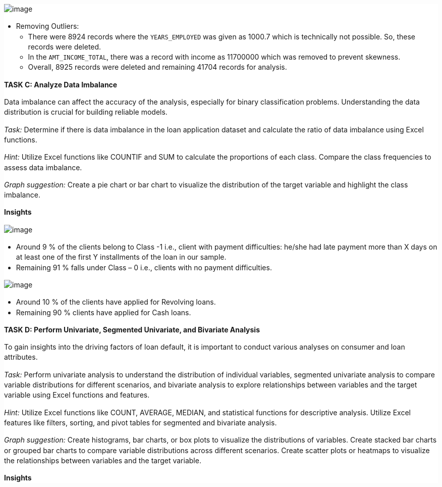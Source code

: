 ![image](https://github.com/user-attachments/assets/fa45410c-8d52-4f22-95d3-5ca9e131587e)

- Removing Outliers:
  - There were 8924 records where the `YEARS_EMPLOYED` was given as 1000.7 which is technically not possible. So, these records were deleted.
  - In the `AMT_INCOME_TOTAL`, there was a record with income as 11700000 which was removed to prevent skewness.
  - Overall, 8925 records were deleted and remaining 41704 records for analysis.

**TASK C: Analyze Data Imbalance**

Data imbalance can affect the accuracy of the analysis, especially for binary classification problems. Understanding the data distribution is crucial for building reliable models.

*Task:* Determine if there is data imbalance in the loan application dataset and calculate the ratio of data imbalance using Excel functions.

*Hint:* Utilize Excel functions like COUNTIF and SUM to calculate the proportions of each class. Compare the class frequencies to assess data imbalance.

*Graph suggestion:* Create a pie chart or bar chart to visualize the distribution of the target variable and highlight the class imbalance.

**Insights**

![image](https://github.com/user-attachments/assets/c94d680e-b58f-408d-b329-97a695c96de9)

- Around 9 % of the clients belong to Class -1 i.e., client with payment difficulties: he/she had late payment more than X days on at least one of the first Y installments of the loan in our sample.
- Remaining 91 % falls under Class – 0 i.e., clients with no payment difficulties.

![image](https://github.com/user-attachments/assets/2acffeb6-fa02-454e-8350-062e89770023)

- Around 10 % of the clients have applied for Revolving loans.
- Remaining 90 % clients have applied for Cash loans.

**TASK D: Perform Univariate, Segmented Univariate, and Bivariate Analysis**

To gain insights into the driving factors of loan default, it is important to conduct various analyses on consumer and loan attributes.

*Task:* Perform univariate analysis to understand the distribution of individual variables, segmented univariate analysis to compare variable distributions for different scenarios, and bivariate analysis to explore relationships between variables and the target variable using Excel functions and features.

*Hint:* Utilize Excel functions like COUNT, AVERAGE, MEDIAN, and statistical functions for descriptive analysis. Utilize Excel features like filters, sorting, and pivot tables for segmented and bivariate analysis.

*Graph suggestion:* Create histograms, bar charts, or box plots to visualize the distributions of variables. Create stacked bar charts or grouped bar charts to compare variable distributions across different scenarios. Create scatter plots or heatmaps to visualize the relationships between variables and the target variable.

**Insights**
